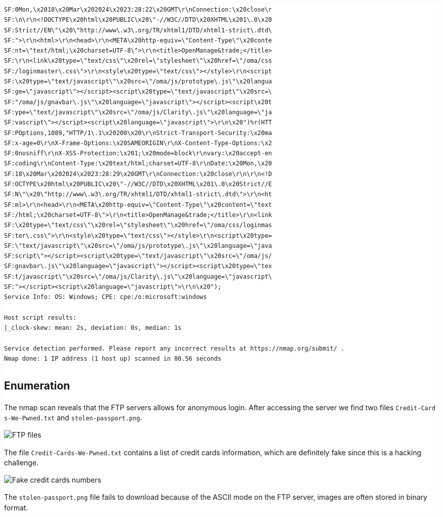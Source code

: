 ```shell
SF:0Mon,\x2018\x20Mar\x202024\x2023:28:22\x20GMT\r\nConnection:\x20close\r
SF:\n\r\n<!DOCTYPE\x20html\x20PUBLIC\x20\"-//W3C//DTD\x20XHTML\x201\.0\x20
SF:Strict//EN\"\x20\"http://www\.w3\.org/TR/xhtml1/DTD/xhtml1-strict\.dtd\
SF:">\r\n<html>\r\n<head>\r\n<META\x20http-equiv=\"Content-Type\"\x20conte
SF:nt=\"text/html;\x20charset=UTF-8\">\r\n<title>OpenManage&trade;</title>
SF:\r\n<link\x20type=\"text/css\"\x20rel=\"stylesheet\"\x20href=\"/oma/css
SF:/loginmaster\.css\">\r\n<style\x20type=\"text/css\"></style>\r\n<script
SF:\x20type=\"text/javascript\"\x20src=\"/oma/js/prototype\.js\"\x20langua
SF:ge=\"javascript\"></script><script\x20type=\"text/javascript\"\x20src=\
SF:"/oma/js/gnavbar\.js\"\x20language=\"javascript\"></script><script\x20t
SF:ype=\"text/javascript\"\x20src=\"/oma/js/Clarity\.js\"\x20language=\"ja
SF:vascript\"></script><script\x20language=\"javascript\">\r\n\x20")%r(HTT
SF:POptions,1089,"HTTP/1\.1\x20200\x20\r\nStrict-Transport-Security:\x20ma
SF:x-age=0\r\nX-Frame-Options:\x20SAMEORIGIN\r\nX-Content-Type-Options:\x2
SF:0nosniff\r\nX-XSS-Protection:\x201;\x20mode=block\r\nvary:\x20accept-en
SF:coding\r\nContent-Type:\x20text/html;charset=UTF-8\r\nDate:\x20Mon,\x20
SF:18\x20Mar\x202024\x2023:28:29\x20GMT\r\nConnection:\x20close\r\n\r\n<!D
SF:OCTYPE\x20html\x20PUBLIC\x20\"-//W3C//DTD\x20XHTML\x201\.0\x20Strict//E
SF:N\"\x20\"http://www\.w3\.org/TR/xhtml1/DTD/xhtml1-strict\.dtd\">\r\n<ht
SF:ml>\r\n<head>\r\n<META\x20http-equiv=\"Content-Type\"\x20content=\"text
SF:/html;\x20charset=UTF-8\">\r\n<title>OpenManage&trade;</title>\r\n<link
SF:\x20type=\"text/css\"\x20rel=\"stylesheet\"\x20href=\"/oma/css/loginmas
SF:ter\.css\">\r\n<style\x20type=\"text/css\"></style>\r\n<script\x20type=
SF:\"text/javascript\"\x20src=\"/oma/js/prototype\.js\"\x20language=\"java
SF:script\"></script><script\x20type=\"text/javascript\"\x20src=\"/oma/js/
SF:gnavbar\.js\"\x20language=\"javascript\"></script><script\x20type=\"tex
SF:t/javascript\"\x20src=\"/oma/js/Clarity\.js\"\x20language=\"javascript\
SF:"></script><script\x20language=\"javascript\">\r\n\x20");
Service Info: OS: Windows; CPE: cpe:/o:microsoft:windows

Host script results:
|_clock-skew: mean: 2s, deviation: 0s, median: 1s

Service detection performed. Please report any incorrect results at https://nmap.org/submit/ .
Nmap done: 1 IP address (1 host up) scanned in 80.56 seconds
```

## Enumeration

The nmap scan reveals that the FTP servers allows for anonymous login. After accessing the server we find two files `Credit-Cards-We-Pwned.txt` and `stolen-passport.png`.

![FTP files](/images/THM-HackSmarterSecurity/ftp-server.png)

The file `Credit-Cards-We-Pwned.txt` contains a list of credit cards information, which are definitely fake since this is a hacking challenge.

![Fake credit cards numbers](/images/THM-HackSmarterSecurity/fake-credit-cards.png)

The `stolen-passport.png` file fails to download because of the ASCII mode on the FTP server, images are often stored in binary format. 
